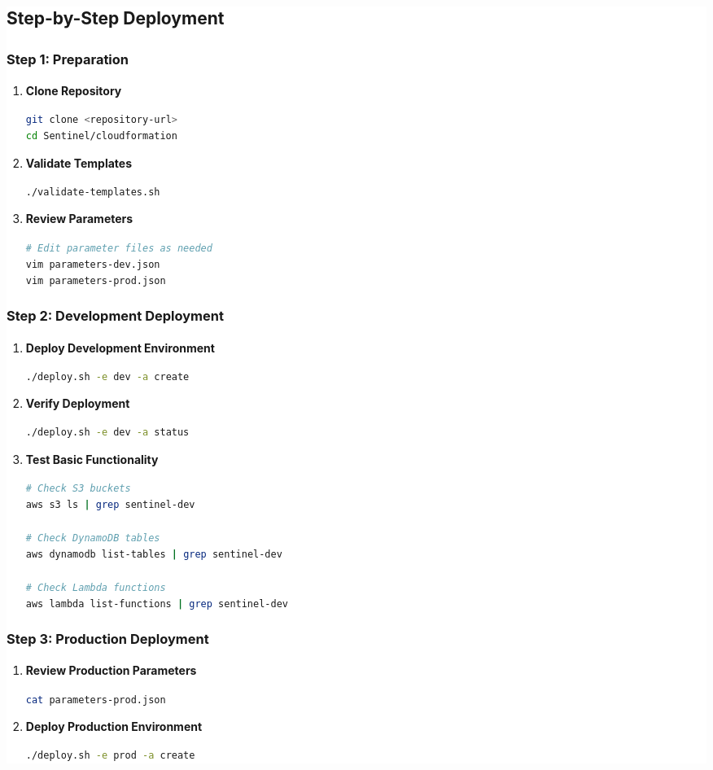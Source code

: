## Step-by-Step Deployment

### Step 1: Preparation

1. **Clone Repository**
   ```bash
   git clone <repository-url>
   cd Sentinel/cloudformation
   ```

2. **Validate Templates**
   ```bash
   ./validate-templates.sh
   ```

3. **Review Parameters**
   ```bash
   # Edit parameter files as needed
   vim parameters-dev.json
   vim parameters-prod.json
   ```

### Step 2: Development Deployment

1. **Deploy Development Environment**
   ```bash
   ./deploy.sh -e dev -a create
   ```

2. **Verify Deployment**
   ```bash
   ./deploy.sh -e dev -a status
   ```

3. **Test Basic Functionality**
   ```bash
   # Check S3 buckets
   aws s3 ls | grep sentinel-dev
   
   # Check DynamoDB tables
   aws dynamodb list-tables | grep sentinel-dev
   
   # Check Lambda functions
   aws lambda list-functions | grep sentinel-dev
   ```

### Step 3: Production Deployment

1. **Review Production Parameters**
   ```bash
   cat parameters-prod.json
   ```

2. **Deploy Production Environment**
   ```bash
   ./deploy.sh -e prod -a create
   ```
